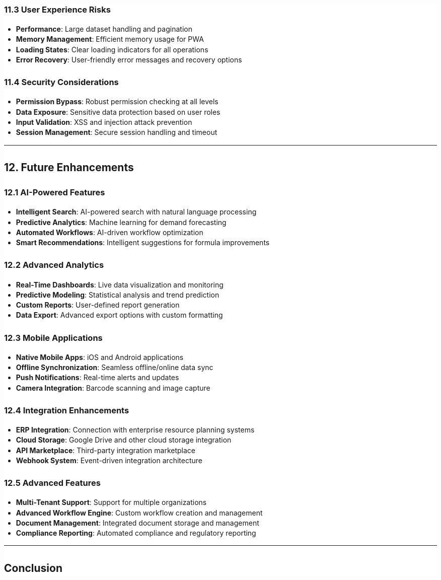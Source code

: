 ### 11.3 User Experience Risks
- **Performance**: Large dataset handling and pagination
- **Memory Management**: Efficient memory usage for PWA
- **Loading States**: Clear loading indicators for all operations
- **Error Recovery**: User-friendly error messages and recovery options

### 11.4 Security Considerations
- **Permission Bypass**: Robust permission checking at all levels
- **Data Exposure**: Sensitive data protection based on user roles
- **Input Validation**: XSS and injection attack prevention
- **Session Management**: Secure session handling and timeout

---

## 12. Future Enhancements

### 12.1 AI-Powered Features
- **Intelligent Search**: AI-powered search with natural language processing
- **Predictive Analytics**: Machine learning for demand forecasting
- **Automated Workflows**: AI-driven workflow optimization
- **Smart Recommendations**: Intelligent suggestions for formula improvements

### 12.2 Advanced Analytics
- **Real-Time Dashboards**: Live data visualization and monitoring
- **Predictive Modeling**: Statistical analysis and trend prediction
- **Custom Reports**: User-defined report generation
- **Data Export**: Advanced export options with custom formatting

### 12.3 Mobile Applications
- **Native Mobile Apps**: iOS and Android applications
- **Offline Synchronization**: Seamless offline/online data sync
- **Push Notifications**: Real-time alerts and updates
- **Camera Integration**: Barcode scanning and image capture

### 12.4 Integration Enhancements
- **ERP Integration**: Connection with enterprise resource planning systems
- **Cloud Storage**: Google Drive and other cloud storage integration
- **API Marketplace**: Third-party integration marketplace
- **Webhook System**: Event-driven integration architecture

### 12.5 Advanced Features
- **Multi-Tenant Support**: Support for multiple organizations
- **Advanced Workflow Engine**: Custom workflow creation and management
- **Document Management**: Integrated document storage and management
- **Compliance Reporting**: Automated compliance and regulatory reporting

---

## Conclusion
